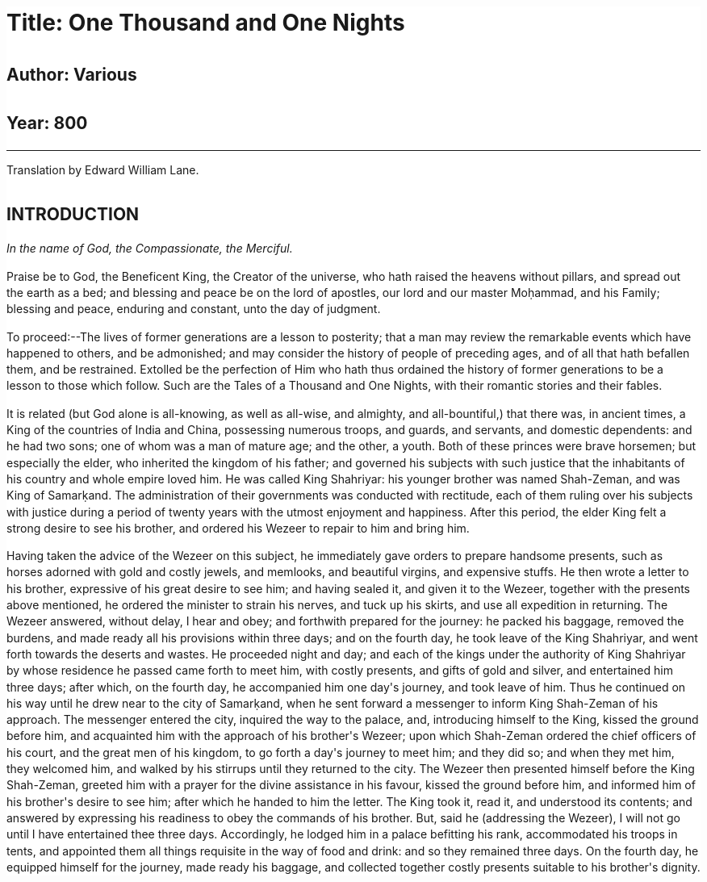 # Title: One Thousand and One Nights

## Author: Various

## Year: 800

-------
Translation by Edward William Lane.

## INTRODUCTION

_In the name of God, the Compassionate, the Merciful._

Praise be to God, the Beneficent King, the Creator of the universe, who hath raised the heavens without pillars, and spread out the earth as a bed; and blessing and peace be on the lord of apostles, our lord and our master Moḥammad, and his Family; blessing and peace, enduring and constant, unto the day of judgment.

To proceed:--The lives of former generations are a lesson to posterity; that a man may review the remarkable events which have happened to others, and be admonished; and may consider the history of people of preceding ages, and of all that hath befallen them, and be restrained. Extolled be the perfection of Him who hath thus ordained the history of former generations to be a lesson to those which follow. Such are the Tales of a Thousand and One Nights, with their romantic stories and their fables.

It is related (but God alone is all-knowing, as well as all-wise, and almighty, and all-bountiful,) that there was, in ancient times, a King of the countries of India and China, possessing numerous troops, and guards, and servants, and domestic dependents: and he had two sons; one of whom was a man of mature age; and the other, a youth. Both of these princes were brave horsemen; but especially the elder, who inherited the kingdom of his father; and governed his subjects with such justice that the inhabitants of his country and whole empire loved him. He was called King Shahriyar: his younger brother was named Shah-Zeman, and was King of Samarḳand. The administration of their governments was conducted with rectitude, each of them ruling over his subjects with justice during a period of twenty years with the utmost enjoyment and happiness. After this period, the elder King felt a strong desire to see his brother, and ordered his Wezeer to repair to him and bring him.

Having taken the advice of the Wezeer on this subject, he immediately gave orders to prepare handsome presents, such as horses adorned with gold and costly jewels, and memlooks, and beautiful virgins, and expensive stuffs. He then wrote a letter to his brother, expressive of his great desire to see him; and having sealed it, and given it to the Wezeer, together with the presents above mentioned, he ordered the minister to strain his nerves, and tuck up his skirts, and use all expedition in returning. The Wezeer answered, without delay, I hear and obey; and forthwith prepared for the journey: he packed his baggage, removed the burdens, and made ready all his provisions within three days; and on the fourth day, he took leave of the King Shahriyar, and went forth towards the deserts and wastes. He proceeded night and day; and each of the kings under the authority of King Shahriyar by whose residence he passed came forth to meet him, with costly presents, and gifts of gold and silver, and entertained him three days; after which, on the fourth day, he accompanied him one day's journey, and took leave of him. Thus he continued on his way until he drew near to the city of Samarḳand, when he sent forward a messenger to inform King Shah-Zeman of his approach. The messenger entered the city, inquired the way to the palace, and, introducing himself to the King, kissed the ground before him, and acquainted him with the approach of his brother's Wezeer; upon which Shah-Zeman ordered the chief officers of his court, and the great men of his kingdom, to go forth a day's journey to meet him; and they did so; and when they met him, they welcomed him, and walked by his stirrups until they returned to the city. The Wezeer then presented himself before the King Shah-Zeman, greeted him with a prayer for the divine assistance in his favour, kissed the ground before him, and informed him of his brother's desire to see him; after which he handed to him the letter. The King took it, read it, and understood its contents; and answered by expressing his readiness to obey the commands of his brother. But, said he (addressing the Wezeer), I will not go until I have entertained thee three days. Accordingly, he lodged him in a palace befitting his rank, accommodated his troops in tents, and appointed them all things requisite in the way of food and drink: and so they remained three days. On the fourth day, he equipped himself for the journey, made ready his baggage, and collected together costly presents suitable to his brother's dignity.

